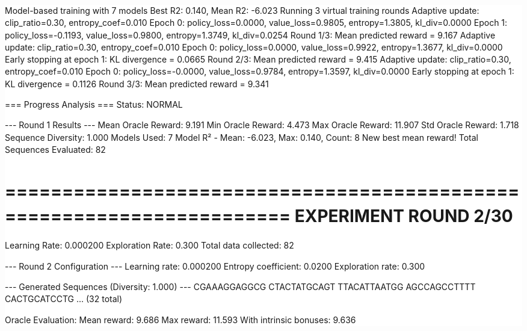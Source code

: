 Model-based training with 7 models
Best R2: 0.140, Mean R2: -6.023
Running 3 virtual training rounds
  Adaptive update: clip_ratio=0.30, entropy_coef=0.010
    Epoch 0: policy_loss=0.0000, value_loss=0.9805, entropy=1.3805, kl_div=0.0000
    Epoch 1: policy_loss=-0.1193, value_loss=0.9800, entropy=1.3749, kl_div=0.0254
  Round 1/3: Mean predicted reward = 9.167
  Adaptive update: clip_ratio=0.30, entropy_coef=0.010
    Epoch 0: policy_loss=0.0000, value_loss=0.9922, entropy=1.3677, kl_div=0.0000
    Early stopping at epoch 1: KL divergence = 0.0665
  Round 2/3: Mean predicted reward = 9.415
  Adaptive update: clip_ratio=0.30, entropy_coef=0.010
    Epoch 0: policy_loss=-0.0000, value_loss=0.9784, entropy=1.3597, kl_div=0.0000
    Early stopping at epoch 1: KL divergence = 0.1126
  Round 3/3: Mean predicted reward = 9.341

  === Progress Analysis ===
  Status: NORMAL

--- Round 1 Results ---
  Mean Oracle Reward: 9.191
  Min Oracle Reward: 4.473
  Max Oracle Reward: 11.907
  Std Oracle Reward: 1.718
  Sequence Diversity: 1.000
  Models Used: 7
  Model R² - Mean: -6.023, Max: 0.140, Count: 8
  New best mean reward!
  Total Sequences Evaluated: 82

======================================================================
EXPERIMENT ROUND 2/30
======================================================================
Learning Rate: 0.000200
Exploration Rate: 0.300
Total data collected: 82

--- Round 2 Configuration ---
Learning rate: 0.000200
Entropy coefficient: 0.0200
Exploration rate: 0.300

--- Generated Sequences (Diversity: 1.000) ---
  CGAAAGGAGGCG
  CTACTATGCAGT
  TTACATTAATGG
  AGCCAGCCTTTT
  CACTGCATCCTG
  ... (32 total)

Oracle Evaluation:
  Mean reward: 9.686
  Max reward: 11.593
  With intrinsic bonuses: 9.636
